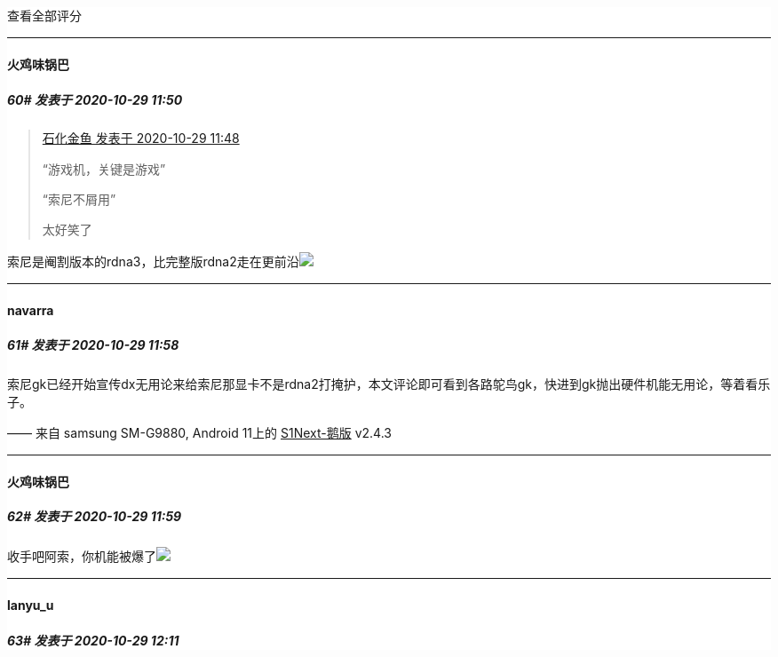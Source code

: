 

查看全部评分






*****

####  火鸡味锅巴  
##### 60#       发表于 2020-10-29 11:50



<blockquote><a href="httphttps://bbs.saraba1st.com/2b/forum.php?mod=redirect&amp;goto=findpost&amp;pid=49214680&amp;ptid=1967707" target="_blank">石化金鱼 发表于 2020-10-29 11:48</a>

“游戏机，关键是游戏”

“索尼不屑用”

太好笑了</blockquote>
索尼是阉割版本的rdna3，比完整版rdna2走在更前沿<img src="https://static.saraba1st.com/image/smiley/face2017/067.png" referrerpolicy="no-referrer">







*****

####  navarra  
##### 61#       发表于 2020-10-29 11:58




索尼gk已经开始宣传dx无用论来给索尼那显卡不是rdna2打掩护，本文评论即可看到各路鸵鸟gk，快进到gk抛出硬件机能无用论，等着看乐子。

—— 来自 samsung SM-G9880, Android 11上的 [S1Next-鹅版](https://github.com/ykrank/S1-Next/releases) v2.4.3







*****

####  火鸡味锅巴  
##### 62#       发表于 2020-10-29 11:59




收手吧阿索，你机能被爆了<img src="https://static.saraba1st.com/image/smiley/face2017/067.png" referrerpolicy="no-referrer">







*****

####  lanyu_u  
##### 63#       发表于 2020-10-29 12:11
